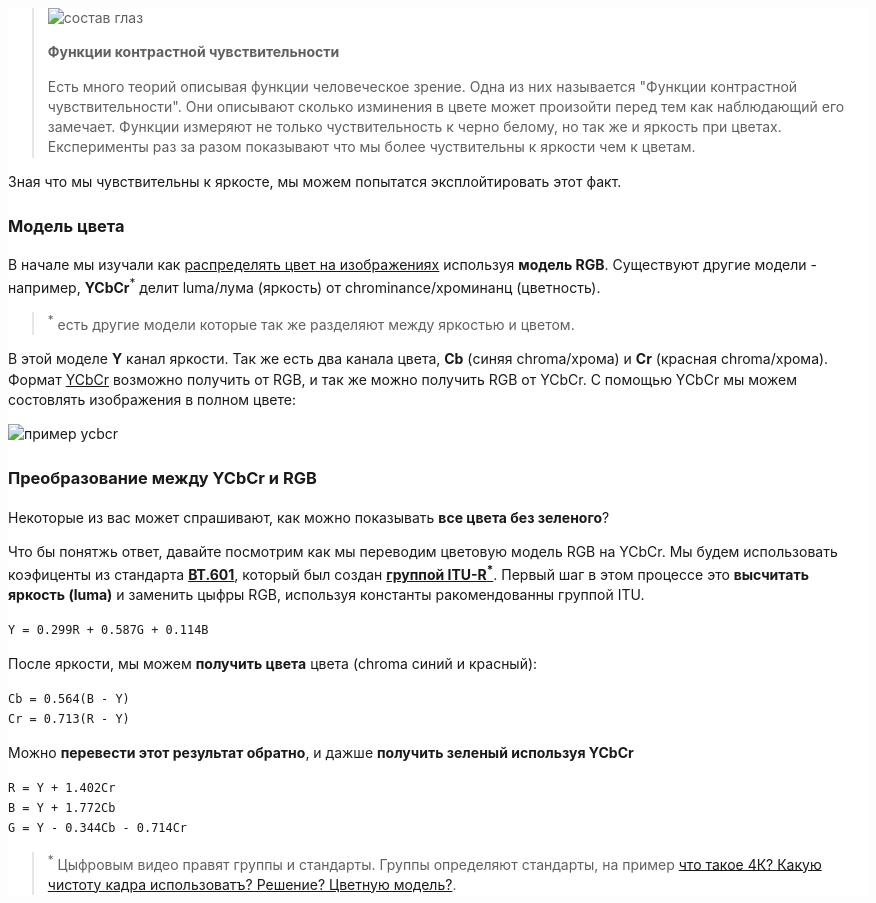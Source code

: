 > ![состав глаз](/i/eyes.jpg "состав глаз")
>
> **Функции контрастной чувствительности**
> 
> Есть много теорий описывая функции человеческое зрение. Одна из них называется "Функции контрастной чувствительности". Они описывают сколько изминения в цвете может произойти перед тем как наблюдающий его замечает. Функции измеряют не только чуствительность к черно белому, нo так же и яркость при цветах. Експерименты раз за разом показывают что мы более чуствительны к яркости чем к цветам.

Зная что мы чувствительны к яркосте, мы можем попытатся эксплойтировать этот факт.

### Модель цвета

В начале мы изучали как [распределять цвет на изображениях](#основные-термины) используя **модель RGB**. Существуют другие модели - например, **YCbCr**<sup>*</sup> делит luma/лума (яркость) от chrominance/хроминанц (цветность).

> <sup>*</sup> есть другие модели которые так же разделяют между яркостью и цветом.

В этой моделе **Y** канал яркости. Так же есть два канала цвета, **Cb** (синяя chroma/хрома) и **Cr** (красная chroma/хрома). Формат [YCbCr](https://en.wikipedia.org/wiki/YCbCr) возможно получить от RGB, и так же можно получить RGB от YCbCr. С помощью YCbCr мы можем состовлять изображения в полном цвете:

![пример ycbcr](/i/ycbcr.png "пример ycbcr")

### Преобразование между YCbCr и RGB

Некоторые из вас может спрашивают, как можно показывать **все цвета без зеленого**?

Что бы понятжь ответ, давайте посмотрим как мы переводим цветовую модель RGB на YCbCr. Мы будем использовать коэфиценты из стандарта **[BT.601](https://en.wikipedia.org/wiki/Rec._601)**, который был создан **[группой ITU-R<sup>*</sup>](https://en.wikipedia.org/wiki/ITU-R)**. Первый шаг в этом процессе это **высчитать яркость (luma)** и заменить цыфры RGB, используя константы ракомендованны группой ITU.

```
Y = 0.299R + 0.587G + 0.114B
```

После яркости, мы можем **получить цвета** цвета (chroma синий и красный):

```
Cb = 0.564(B - Y)
Cr = 0.713(R - Y)
```

Можно **перевести этот результат обратно**, и дажше **получить зеленый используя YCbCr**

```
R = Y + 1.402Cr
B = Y + 1.772Cb
G = Y - 0.344Cb - 0.714Cr
```

> <sup>*</sup> Цыфровым видео правят группы и стандарты. Группы определяют стандарты, на пример [что такое 4К? Какую чистоту кадра использоватъ? Решение? Цветную модель?](https://en.wikipedia.org/wiki/Rec._2020).
